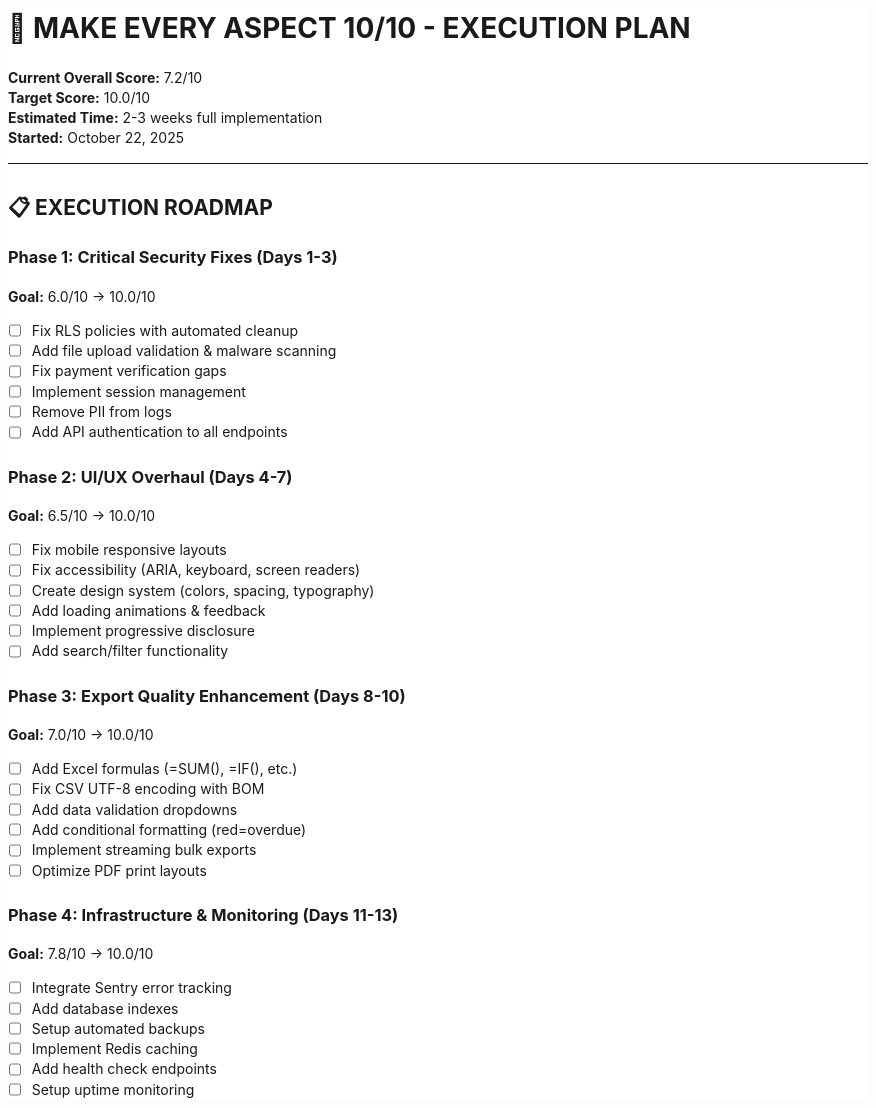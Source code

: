 # 🚀 MAKE EVERY ASPECT 10/10 - EXECUTION PLAN

**Current Overall Score:** 7.2/10  
**Target Score:** 10.0/10  
**Estimated Time:** 2-3 weeks full implementation  
**Started:** October 22, 2025

---

## 📋 EXECUTION ROADMAP

### Phase 1: Critical Security Fixes (Days 1-3)
**Goal:** 6.0/10 → 10.0/10

- [ ] Fix RLS policies with automated cleanup
- [ ] Add file upload validation & malware scanning
- [ ] Fix payment verification gaps
- [ ] Implement session management
- [ ] Remove PII from logs
- [ ] Add API authentication to all endpoints

### Phase 2: UI/UX Overhaul (Days 4-7)
**Goal:** 6.5/10 → 10.0/10

- [ ] Fix mobile responsive layouts
- [ ] Fix accessibility (ARIA, keyboard, screen readers)
- [ ] Create design system (colors, spacing, typography)
- [ ] Add loading animations & feedback
- [ ] Implement progressive disclosure
- [ ] Add search/filter functionality

### Phase 3: Export Quality Enhancement (Days 8-10)
**Goal:** 7.0/10 → 10.0/10

- [ ] Add Excel formulas (=SUM(), =IF(), etc.)
- [ ] Fix CSV UTF-8 encoding with BOM
- [ ] Add data validation dropdowns
- [ ] Add conditional formatting (red=overdue)
- [ ] Implement streaming bulk exports
- [ ] Optimize PDF print layouts

### Phase 4: Infrastructure & Monitoring (Days 11-13)
**Goal:** 7.8/10 → 10.0/10

- [ ] Integrate Sentry error tracking
- [ ] Add database indexes
- [ ] Setup automated backups
- [ ] Implement Redis caching
- [ ] Add health check endpoints
- [ ] Setup uptime monitoring

